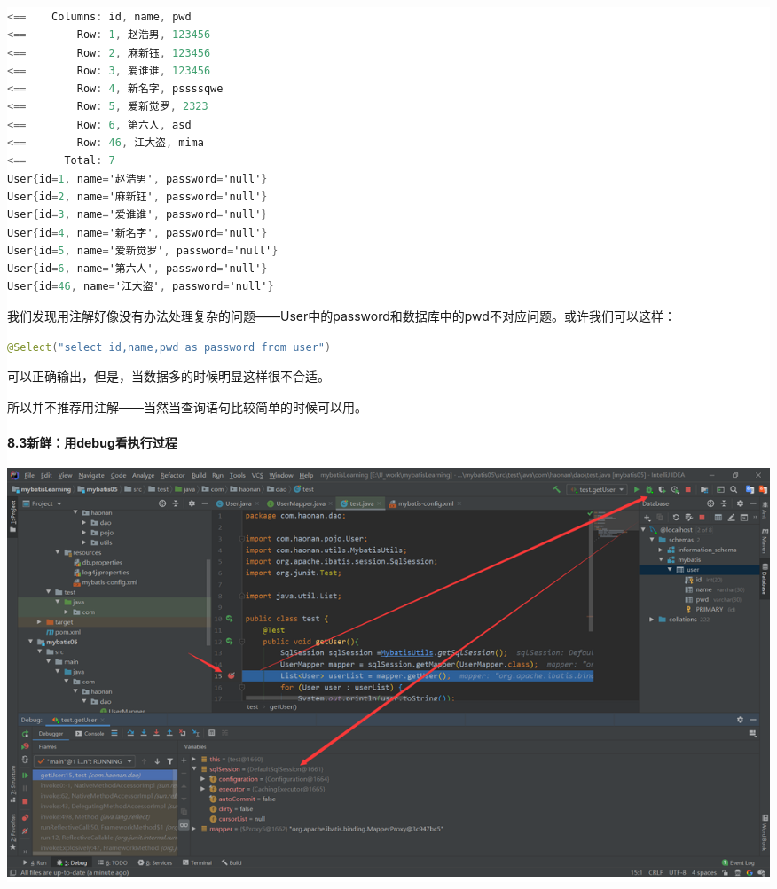 ```verilog
<==    Columns: id, name, pwd
<==        Row: 1, 赵浩男, 123456
<==        Row: 2, 麻新钰, 123456
<==        Row: 3, 爱谁谁, 123456
<==        Row: 4, 新名字, pssssqwe
<==        Row: 5, 爱新觉罗, 2323
<==        Row: 6, 第六人, asd
<==        Row: 46, 江大盗, mima
<==      Total: 7
User{id=1, name='赵浩男', password='null'}
User{id=2, name='麻新钰', password='null'}
User{id=3, name='爱谁谁', password='null'}
User{id=4, name='新名字', password='null'}
User{id=5, name='爱新觉罗', password='null'}
User{id=6, name='第六人', password='null'}
User{id=46, name='江大盗', password='null'}
```

我们发现用注解好像没有办法处理复杂的问题——User中的password和数据库中的pwd不对应问题。或许我们可以这样：

```java
@Select("select id,name,pwd as password from user")
```

可以正确输出，但是，当数据多的时候明显这样很不合适。

所以并不推荐用注解——当然当查询语句比较简单的时候可以用。

#### 8.3新鲜：用debug看执行过程

![image-20200325212440683](%E5%9B%BE%E7%89%87%E4%BF%9D%E5%AD%98%E9%98%B2%E4%B8%A2%E5%A4%B1/image-20200325212440683.png)
